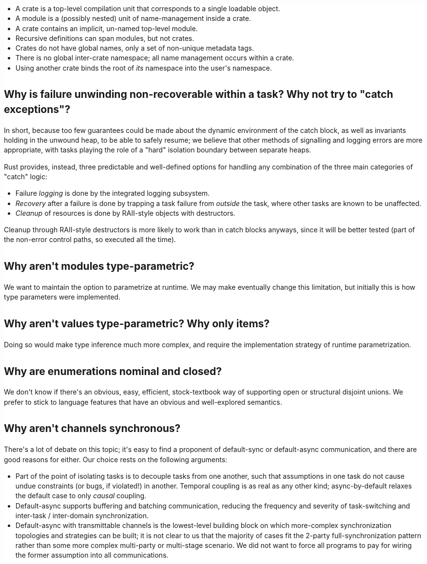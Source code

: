 * A crate is a top-level compilation unit that corresponds to a single loadable object.
* A module is a (possibly nested) unit of name-management inside a crate.
* A crate contains an implicit, un-named top-level module.
* Recursive definitions can span modules, but not crates.
* Crates do not have global names, only a set of non-unique metadata tags.
* There is no global inter-crate namespace; all name management occurs within a crate.
 * Using another crate binds the root of _its_ namespace into the user's namespace.

## Why is failure unwinding non-recoverable within a task? Why not try to "catch exceptions"?

In short, because too few guarantees could be made about the dynamic environment of the catch block, as well as invariants holding in the unwound heap, to be able to safely resume; we believe that other methods of signalling and logging errors are more appropriate, with tasks playing the role of a "hard" isolation boundary between separate heaps.

Rust provides, instead, three predictable and well-defined options for handling any combination of the three main categories of "catch" logic:

* Failure _logging_ is done by the integrated logging subsystem.
* _Recovery_ after a failure is done by trapping a task failure from _outside_ the task, where other tasks are known to be unaffected.
* _Cleanup_ of resources is done by RAII-style objects with destructors.

Cleanup through RAII-style destructors is more likely to work than in catch blocks anyways, since it will be better tested (part of the non-error control paths, so executed all the time).

## Why aren't modules type-parametric?

We want to maintain the option to parametrize at runtime. We may make eventually change this limitation, but initially this is how type parameters were implemented.

## Why aren't values type-parametric? Why only items?

Doing so would make type inference much more complex, and require the implementation strategy of runtime parametrization.

## Why are enumerations nominal and closed?

We don't know if there's an obvious, easy, efficient, stock-textbook way of supporting open or structural disjoint unions. We prefer to stick to language features that have an obvious and well-explored semantics.

## Why aren't channels synchronous?

There's a lot of debate on this topic; it's easy to find a proponent of default-sync or default-async communication, and there are good reasons for either. Our choice rests on the following arguments:

* Part of the point of isolating tasks is to decouple tasks from one another, such that assumptions in one task do not cause undue constraints (or bugs, if violated!) in another. Temporal coupling is as real as any other kind; async-by-default relaxes the default case to only _causal_ coupling.
* Default-async supports buffering and batching communication, reducing the frequency and severity of task-switching and inter-task / inter-domain synchronization.
* Default-async with transmittable channels is the lowest-level building block on which more-complex synchronization topologies and strategies can be built; it is not clear to us that the majority of cases fit the 2-party full-synchronization pattern rather than some more complex multi-party or multi-stage scenario. We did not want to force all programs to pay for wiring the former assumption into all communications.
